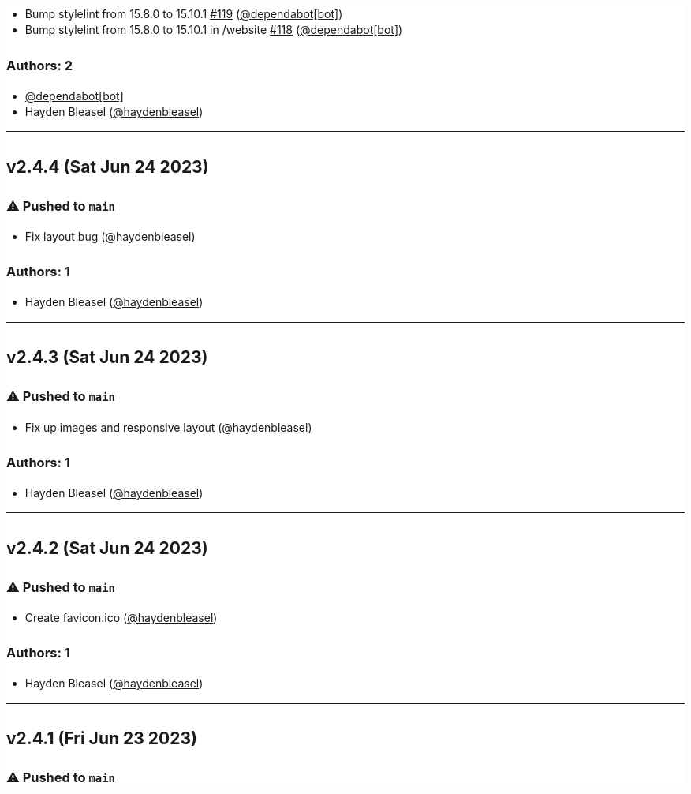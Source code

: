 - Bump stylelint from 15.8.0 to 15.10.1 [#119](https://github.com/haydenbleasel/ultracite/pull/119) ([@dependabot[bot]](https://github.com/dependabot[bot]))
- Bump stylelint from 15.8.0 to 15.10.1 in /website [#118](https://github.com/haydenbleasel/ultracite/pull/118) ([@dependabot[bot]](https://github.com/dependabot[bot]))

### Authors: 2

- [@dependabot[bot]](https://github.com/dependabot[bot])
- Hayden Bleasel ([@haydenbleasel](https://github.com/haydenbleasel))

---

## v2.4.4 (Sat Jun 24 2023)

### ⚠️ Pushed to `main`

- Fix layout bug ([@haydenbleasel](https://github.com/haydenbleasel))

### Authors: 1

- Hayden Bleasel ([@haydenbleasel](https://github.com/haydenbleasel))

---

## v2.4.3 (Sat Jun 24 2023)

### ⚠️ Pushed to `main`

- Fix up images and responsive layout ([@haydenbleasel](https://github.com/haydenbleasel))

### Authors: 1

- Hayden Bleasel ([@haydenbleasel](https://github.com/haydenbleasel))

---

## v2.4.2 (Sat Jun 24 2023)

### ⚠️ Pushed to `main`

- Create favicon.ico ([@haydenbleasel](https://github.com/haydenbleasel))

### Authors: 1

- Hayden Bleasel ([@haydenbleasel](https://github.com/haydenbleasel))

---

## v2.4.1 (Fri Jun 23 2023)

### ⚠️ Pushed to `main`
